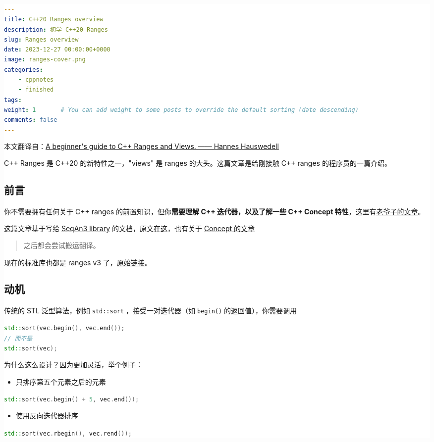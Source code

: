 ```yaml
---
title: C++20 Ranges overview
description: 初学 C++20 Ranges
slug: Ranges overview
date: 2023-12-27 00:00:00+0000
image: ranges-cover.png
categories:
    - cppnotes
    - finished
tags: 
weight: 1       # You can add weight to some posts to override the default sorting (date descending)
comments: false
---
```


本文翻译自：[A beginner's guide to C++ Ranges and Views.  —— Hannes Hauswedell](https://hannes.hauswedell.net/post/2019/11/30/range_intro/#lazy-evaluation)

C++ Ranges 是 C++20 的新特性之一，"views" 是 ranges 的大头。这篇文章是给刚接触 C++ ranges 的程序员的一篇介绍。

## 前言

你不需要拥有任何关于 C++ ranges 的前置知识，但你**需要理解 C++ 迭代器，以及了解一些 C++ Concept 特性**，这里有[老爷子的文章](https://www.stroustrup.com/good_concepts.pdf)。

这篇文章基于写给 [SeqAn3 library](https://github.com/seqan/seqan3/) 的文档，原文[在这](https://docs.seqan.de/seqan3/3-master-user/tutorial_ranges.html)，也有关于 [Concept 的文章](http://docs.seqan.de/seqan/3-master-user/tutorial_concepts.html)

> 之后都会尝试搬运翻译。

现在的标准库也都是 ranges v3 了，[原始链接](https://github.com/ericniebler/range-v3/)。

## 动机

传统的 STL 泛型算法，例如 `std::sort` ，接受一对迭代器（如 `begin()` 的返回值），你需要调用

```cpp
std::sort(vec.begin(), vec.end());
// 而不是
std::sort(vec);
```

为什么这么设计？因为更加灵活，举个例子：

- 只排序第五个元素之后的元素

```cpp
std::sort(vec.begin() + 5, vec.end());
```

- 使用反向迭代器排序

```cpp
std::sort(vec.rbegin(), vec.rend());
```
